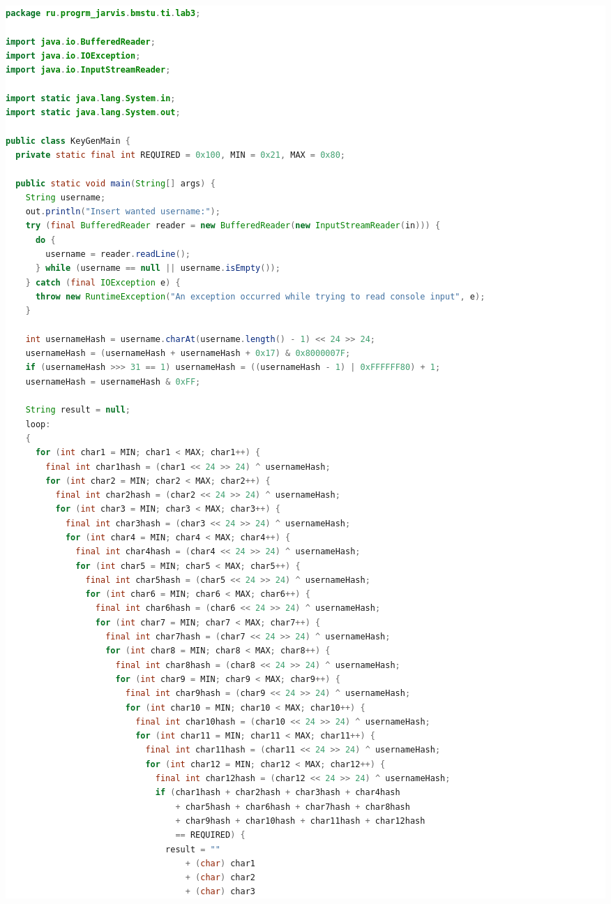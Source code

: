 ```java
package ru.progrm_jarvis.bmstu.ti.lab3;

import java.io.BufferedReader;
import java.io.IOException;
import java.io.InputStreamReader;

import static java.lang.System.in;
import static java.lang.System.out;

public class KeyGenMain {
  private static final int REQUIRED = 0x100, MIN = 0x21, MAX = 0x80;

  public static void main(String[] args) {
    String username;
    out.println("Insert wanted username:");
    try (final BufferedReader reader = new BufferedReader(new InputStreamReader(in))) {
      do {
        username = reader.readLine();
      } while (username == null || username.isEmpty());
    } catch (final IOException e) {
      throw new RuntimeException("An exception occurred while trying to read console input", e);
    }

    int usernameHash = username.charAt(username.length() - 1) << 24 >> 24;
    usernameHash = (usernameHash + usernameHash + 0x17) & 0x8000007F;
    if (usernameHash >>> 31 == 1) usernameHash = ((usernameHash - 1) | 0xFFFFFF80) + 1;
    usernameHash = usernameHash & 0xFF;

    String result = null;
    loop:
    {
      for (int char1 = MIN; char1 < MAX; char1++) {
        final int char1hash = (char1 << 24 >> 24) ^ usernameHash;
        for (int char2 = MIN; char2 < MAX; char2++) {
          final int char2hash = (char2 << 24 >> 24) ^ usernameHash;
          for (int char3 = MIN; char3 < MAX; char3++) {
            final int char3hash = (char3 << 24 >> 24) ^ usernameHash;
            for (int char4 = MIN; char4 < MAX; char4++) {
              final int char4hash = (char4 << 24 >> 24) ^ usernameHash;
              for (int char5 = MIN; char5 < MAX; char5++) {
                final int char5hash = (char5 << 24 >> 24) ^ usernameHash;
                for (int char6 = MIN; char6 < MAX; char6++) {
                  final int char6hash = (char6 << 24 >> 24) ^ usernameHash;
                  for (int char7 = MIN; char7 < MAX; char7++) {
                    final int char7hash = (char7 << 24 >> 24) ^ usernameHash;
                    for (int char8 = MIN; char8 < MAX; char8++) {
                      final int char8hash = (char8 << 24 >> 24) ^ usernameHash;
                      for (int char9 = MIN; char9 < MAX; char9++) {
                        final int char9hash = (char9 << 24 >> 24) ^ usernameHash;
                        for (int char10 = MIN; char10 < MAX; char10++) {
                          final int char10hash = (char10 << 24 >> 24) ^ usernameHash;
                          for (int char11 = MIN; char11 < MAX; char11++) {
                            final int char11hash = (char11 << 24 >> 24) ^ usernameHash;
                            for (int char12 = MIN; char12 < MAX; char12++) {
                              final int char12hash = (char12 << 24 >> 24) ^ usernameHash;
                              if (char1hash + char2hash + char3hash + char4hash
                                  + char5hash + char6hash + char7hash + char8hash
                                  + char9hash + char10hash + char11hash + char12hash
                                  == REQUIRED) {
                                result = ""
                                    + (char) char1
                                    + (char) char2
                                    + (char) char3
```